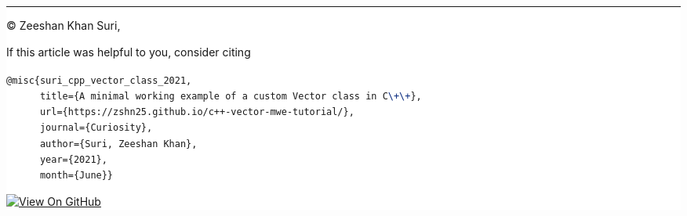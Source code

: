 ___

© Zeeshan Khan Suri, [<i class="fab fa-creative-commons"></i> <i class="fab fa-creative-commons-by"></i> <i class="fab fa-creative-commons-nc"></i>](http://creativecommons.org/licenses/by-nc/4.0/)

If this article was helpful to you, consider citing

```latex
@misc{suri_cpp_vector_class_2021,
      title={A minimal working example of a custom Vector class in C\+\+},
      url={https://zshn25.github.io/c++-vector-mwe-tutorial/}, 
      journal={Curiosity}, 
      author={Suri, Zeeshan Khan}, 
      year={2021}, 
      month={June}}
```

<div class="pb-5 d-flex flex-wrap flex-justify-end">
          <a href="https://github.com/zshn25/VectorMatrix" role="button" target="_blank">
        <img class="notebook-badge-image" src="{{ "assets/badges/github.svg" | relative_url }}" alt="View On GitHub">
    </a>
        </div>